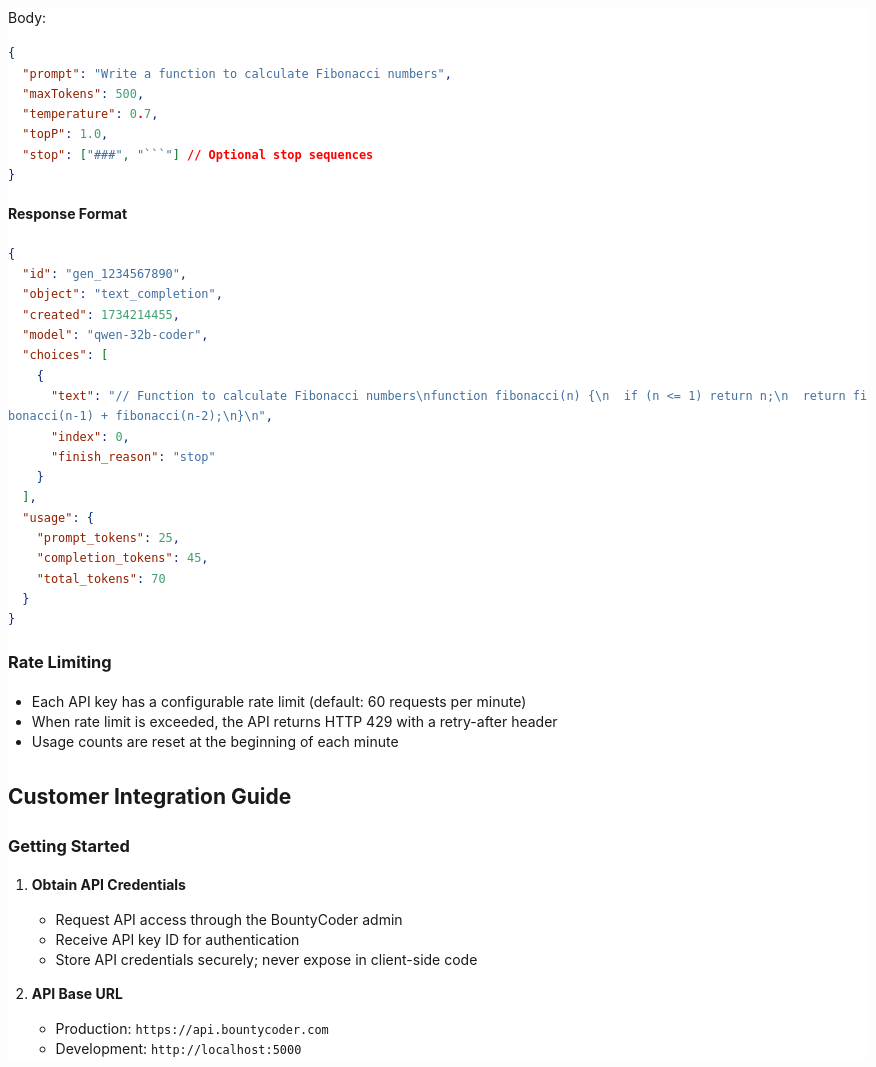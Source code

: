 Body:
```json
{
  "prompt": "Write a function to calculate Fibonacci numbers",
  "maxTokens": 500,
  "temperature": 0.7,
  "topP": 1.0,
  "stop": ["###", "```"] // Optional stop sequences
}
```

#### Response Format

```json
{
  "id": "gen_1234567890",
  "object": "text_completion",
  "created": 1734214455,
  "model": "qwen-32b-coder",
  "choices": [
    {
      "text": "// Function to calculate Fibonacci numbers\nfunction fibonacci(n) {\n  if (n <= 1) return n;\n  return fibonacci(n-1) + fibonacci(n-2);\n}\n",
      "index": 0,
      "finish_reason": "stop"
    }
  ],
  "usage": {
    "prompt_tokens": 25,
    "completion_tokens": 45,
    "total_tokens": 70
  }
}
```

### Rate Limiting

- Each API key has a configurable rate limit (default: 60 requests per minute)
- When rate limit is exceeded, the API returns HTTP 429 with a retry-after header
- Usage counts are reset at the beginning of each minute

## Customer Integration Guide

### Getting Started

1. **Obtain API Credentials**
   - Request API access through the BountyCoder admin
   - Receive API key ID for authentication
   - Store API credentials securely; never expose in client-side code

2. **API Base URL**
   - Production: `https://api.bountycoder.com`
   - Development: `http://localhost:5000`
